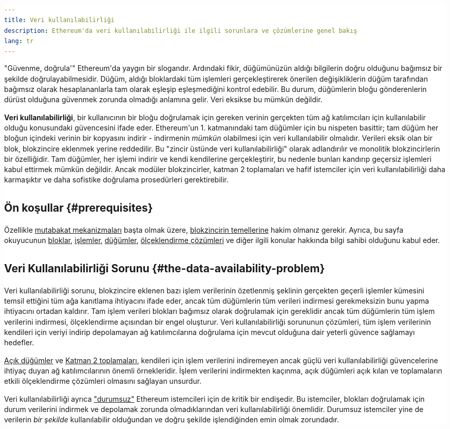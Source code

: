 ```yaml
---
title: Veri kullanılabilirliği
description: Ethereum'da veri kullanılabilirliği ile ilgili sorunlara ve çözümlerine genel bakış
lang: tr
---
```


"Güvenme, doğrula'" Ethereum'da yaygın bir slogandır. Ardındaki fikir, düğümünüzün aldığı bilgilerin doğru olduğunu bağımsız bir şekilde doğrulayabilmesidir. Düğüm, aldığı bloklardaki tüm işlemleri gerçekleştirerek önerilen değişikliklerin düğüm tarafından bağımsız olarak hesaplananlarla tam olarak eşleşip eşleşmediğini kontrol edebilir. Bu durum, düğümlerin bloğu gönderenlerin dürüst olduğuna güvenmek zorunda olmadığı anlamına gelir. Veri eksikse bu mümkün değildir.

**Veri kullanılabilirliği**, bir kullanıcının bir bloğu doğrulamak için gereken verinin gerçekten tüm ağ katılımcıları için kullanılabilir olduğu konusundaki güvencesini ifade eder. Ethereum'un 1. katmanındaki tam düğümler için bu nispeten basittir; tam düğüm her bloğun içindeki verinin bir kopyasını indirir - indirmenin _mümkün_ olabilmesi için veri kullanılabilir olmalıdır. Verileri eksik olan bir blok, blokzincire eklenmek yerine reddedilir. Bu "zincir üstünde veri kullanılabilirliği" olarak adlandırılır ve monolitik blokzincirlerin bir özelliğidir. Tam düğümler, her işlemi indirir ve kendi kendilerine gerçekleştirir, bu nedenle bunları kandırıp geçersiz işlemleri kabul ettirmek mümkün değildir. Ancak modüler blokzincirler, katman 2 toplamaları ve hafif istemciler için veri kullanılabilirliği daha karmaşıktır ve daha sofistike doğrulama prosedürleri gerektirebilir.

## Ön koşullar \{#prerequisites}

Özellikle [mutabakat mekanizmaları](/developers/docs/consensus-mechanisms/) başta olmak üzere, [blokzincirin temellerine](/developers/docs/intro-to-ethereum/) hakim olmanız gerekir. Ayrıca, bu sayfa okuyucunun [bloklar](/developers/docs/blocks/), [işlemler](/developers/docs/transactions/), [düğümler](/developers/docs/nodes-and-clients/), [ölçeklendirme çözümleri](/developers/docs/scaling/) ve diğer ilgili konular hakkında bilgi sahibi olduğunu kabul eder.

## Veri Kullanılabilirliği Sorunu \{#the-data-availability-problem}

Veri kullanılabilirliği sorunu, blokzincire eklenen bazı işlem verilerinin özetlenmiş şeklinin gerçekten geçerli işlemler kümesini temsil ettiğini tüm ağa kanıtlama ihtiyacını ifade eder, ancak tüm düğümlerin tüm verileri indirmesi gerekmeksizin bunu yapma ihtiyacını ortadan kaldırır. Tam işlem verileri blokları bağımsız olarak doğrulamak için gereklidir ancak tüm düğümlerin tüm işlem verilerini indirmesi, ölçeklendirme açısından bir engel oluşturur. Veri kullanılabilirliği sorununun çözümleri, tüm işlem verilerinin kendileri için veriyi indirip depolamayan ağ katılımcılarına doğrulama için mevcut olduğuna dair yeterli güvence sağlamayı hedefler.

[Açık düğümler](/developers/docs/nodes-and-clients/light-clients) ve [Katman 2 toplamaları](/developers/docs/scaling), kendileri için işlem verilerini indiremeyen ancak güçlü veri kullanılabilirliği güvencelerine ihtiyaç duyan ağ katılımcılarının önemli örnekleridir. İşlem verilerini indirmekten kaçınma, açık düğümleri açık kılan ve toplamaların etkili ölçeklendirme çözümleri olmasını sağlayan unsurdur.

Veri kullanılabilirliği ayrıca ["durumsuz"](/roadmap/statelessness) Ethereum istemcileri için de kritik bir endişedir. Bu istemciler, blokları doğrulamak için durum verilerini indirmek ve depolamak zorunda olmadıklarından veri kullanılabilirliği önemlidir. Durumsuz istemciler yine de verilerin _bir şekilde_ kullanılabilir olduğundan ve doğru şekilde işlendiğinden emin olmak zorundadır.

